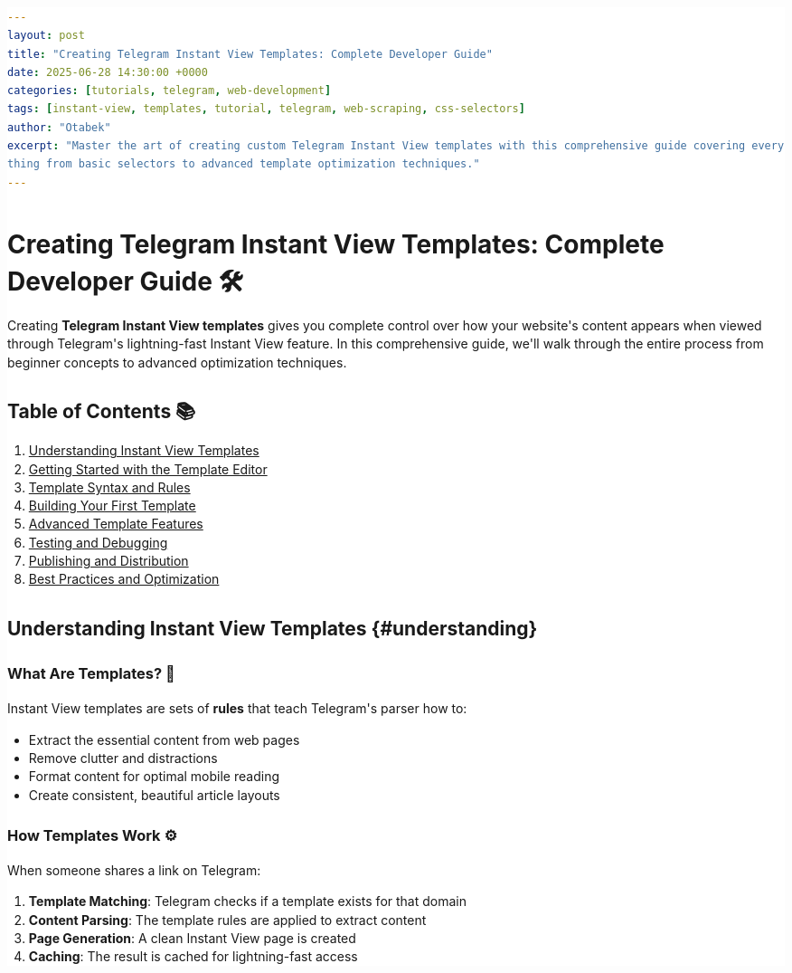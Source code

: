 ```yaml
---
layout: post
title: "Creating Telegram Instant View Templates: Complete Developer Guide"
date: 2025-06-28 14:30:00 +0000
categories: [tutorials, telegram, web-development]
tags: [instant-view, templates, tutorial, telegram, web-scraping, css-selectors]
author: "Otabek"
excerpt: "Master the art of creating custom Telegram Instant View templates with this comprehensive guide covering everything from basic selectors to advanced template optimization techniques."
---
```


# Creating Telegram Instant View Templates: Complete Developer Guide 🛠️

Creating **Telegram Instant View templates** gives you complete control over how your website's content appears when viewed through Telegram's lightning-fast Instant View feature. In this comprehensive guide, we'll walk through the entire process from beginner concepts to advanced optimization techniques.

## Table of Contents 📚

1. [Understanding Instant View Templates](#understanding)
2. [Getting Started with the Template Editor](#getting-started)
3. [Template Syntax and Rules](#syntax)
4. [Building Your First Template](#first-template)
5. [Advanced Template Features](#advanced-features)
6. [Testing and Debugging](#testing)
7. [Publishing and Distribution](#publishing)
8. [Best Practices and Optimization](#best-practices)

## Understanding Instant View Templates {#understanding}

### What Are Templates? 🤔

Instant View templates are sets of **rules** that teach Telegram's parser how to:
- Extract the essential content from web pages
- Remove clutter and distractions
- Format content for optimal mobile reading
- Create consistent, beautiful article layouts

### How Templates Work ⚙️

When someone shares a link on Telegram:

1. **Template Matching**: Telegram checks if a template exists for that domain
2. **Content Parsing**: The template rules are applied to extract content
3. **Page Generation**: A clean Instant View page is created
4. **Caching**: The result is cached for lightning-fast access

